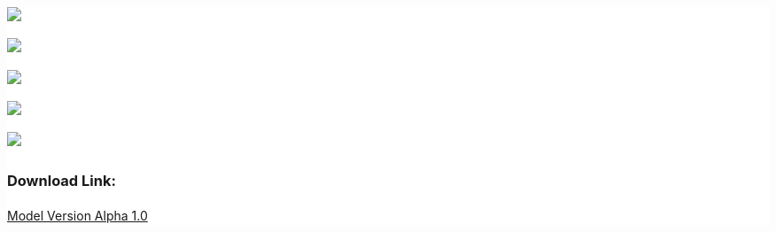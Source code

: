 <p><img src="https://image.civitai.com/xG1nkqKTMzGDvpLrqFT7WA/8d7c9ea6-51ef-40d6-cb00-fa5680123f00/width=450/120397.jpeg" /></p>

<p><img src="https://image.civitai.com/xG1nkqKTMzGDvpLrqFT7WA/dab37c37-4969-4916-662a-9accbb5f6300/width=450/120396.jpeg" /></p>

<p><img src="https://image.civitai.com/xG1nkqKTMzGDvpLrqFT7WA/4727a892-f3f3-4ccb-ea94-1c485499ee00/width=450/120395.jpeg" /></p>

<p><img src="https://image.civitai.com/xG1nkqKTMzGDvpLrqFT7WA/c8612592-571a-47b4-a97c-73411f4b9b00/width=450/120394.jpeg" /></p>

<p><img src="https://image.civitai.com/xG1nkqKTMzGDvpLrqFT7WA/9375c1c1-aee9-474c-53df-c2b4dde9e800/width=450/120392.jpeg" /></p>

### Download Link:

[Model Version Alpha 1.0](https://civitai.com/api/download/models/11360)

